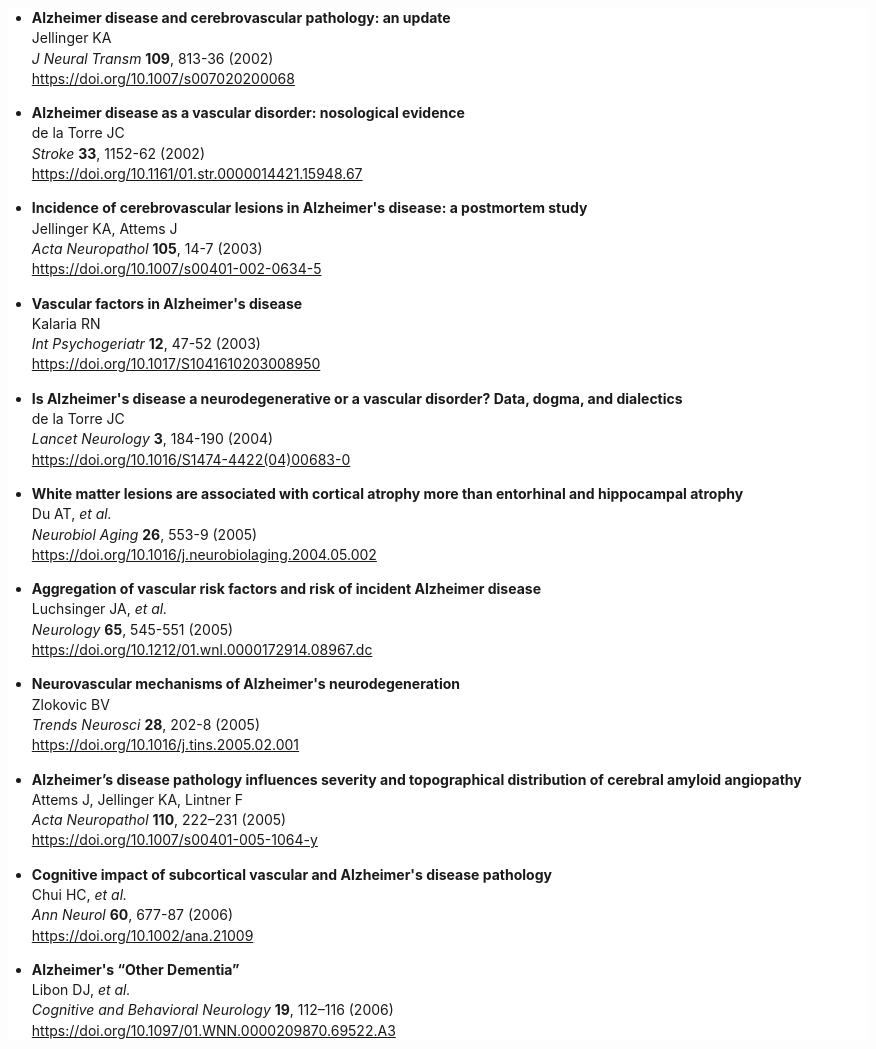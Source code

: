 - **Alzheimer disease and cerebrovascular pathology: an update** <br />
  Jellinger KA <br />
  _J Neural Transm_ **109**, 813-36 (2002) <br />
  https://doi.org/10.1007/s007020200068

- **Alzheimer disease as a vascular disorder: nosological evidence** <br />
  de la Torre JC <br />
  _Stroke_ **33**, 1152-62 (2002) <br />
  https://doi.org/10.1161/01.str.0000014421.15948.67

- **Incidence of cerebrovascular lesions in Alzheimer's disease: a postmortem study** <br />
  Jellinger KA, Attems J <br />
  _Acta Neuropathol_ **105**, 14-7 (2003) <br />
  https://doi.org/10.1007/s00401-002-0634-5

- **Vascular factors in Alzheimer's disease** <br />
  Kalaria RN <br />
  _Int Psychogeriatr_ **12**, 47-52 (2003) <br />
  https://doi.org/10.1017/S1041610203008950

- **Is Alzheimer's disease a neurodegenerative or a vascular disorder? Data, dogma, and dialectics** <br />
  de la Torre JC <br />
  _Lancet Neurology_ **3**, 184-190 (2004) <br />
  https://doi.org/10.1016/S1474-4422(04)00683-0

- **White matter lesions are associated with cortical atrophy more than entorhinal and hippocampal atrophy** <br />
  Du AT, _et al._ <br />
  _Neurobiol Aging_ **26**, 553-9 (2005) <br />
  https://doi.org/10.1016/j.neurobiolaging.2004.05.002

- **Aggregation of vascular risk factors and risk of incident Alzheimer disease** <br />
  Luchsinger JA, _et al._ <br />
  _Neurology_ **65**, 545-551 (2005) <br />
  https://doi.org/10.1212/01.wnl.0000172914.08967.dc

- **Neurovascular mechanisms of Alzheimer's neurodegeneration** <br />
  Zlokovic BV <br />
  _Trends Neurosci_ **28**, 202-8 (2005) <br />
  https://doi.org/10.1016/j.tins.2005.02.001

- **Alzheimer’s disease pathology influences severity and topographical distribution of cerebral amyloid angiopathy** <br />
  Attems J, Jellinger KA, Lintner F <br />
  _Acta Neuropathol_ **110**, 222–231 (2005) <br />
  https://doi.org/10.1007/s00401-005-1064-y

- **Cognitive impact of subcortical vascular and Alzheimer's disease pathology** <br />
  Chui HC, _et al._ <br />
  _Ann Neurol_ **60**, 677-87 (2006) <br />
  https://doi.org/10.1002/ana.21009

- **Alzheimer's “Other Dementia”** <br />
  Libon DJ, _et al._ <br />
  _Cognitive and Behavioral Neurology_ **19**, 112–116 (2006) <br />
  https://doi.org/10.1097/01.WNN.0000209870.69522.A3
